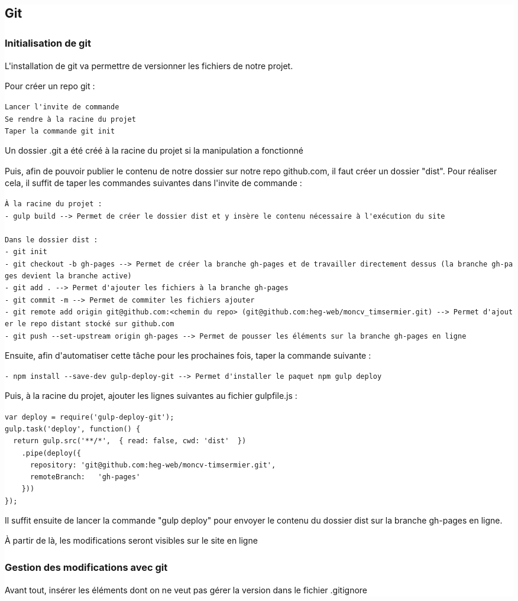 
<a id="Git"></a>
## Git

<a id="Initialisation-de-git"></a>
### Initialisation de git
L'installation de git va permettre de versionner les fichiers de notre projet.

Pour créer un repo git :
	
	Lancer l'invite de commande
	Se rendre à la racine du projet
	Taper la commande git init

Un dossier .git a été créé à la racine du projet si la manipulation a fonctionné

Puis, afin de pouvoir publier le contenu de notre dossier sur notre repo github.com, il faut créer un dossier "dist".
	Pour réaliser cela, il suffit de taper les commandes suivantes dans l'invite de commande :

	À la racine du projet : 
	- gulp build --> Permet de créer le dossier dist et y insère le contenu nécessaire à l'exécution du site
	
	Dans le dossier dist : 
	- git init
	- git checkout -b gh-pages --> Permet de créer la branche gh-pages et de travailler directement dessus (la branche gh-pages devient la branche active)
	- git add . --> Permet d'ajouter les fichiers à la branche gh-pages
	- git commit -m --> Permet de commiter les fichiers ajouter
	- git remote add origin git@github.com:<chemin du repo> (git@github.com:heg-web/moncv_timsermier.git) --> Permet d'ajouter le repo distant stocké sur github.com
	- git push --set-upstream origin gh-pages --> Permet de pousser les éléments sur la branche gh-pages en ligne

Ensuite, afin d'automatiser cette tâche pour les prochaines fois, taper la commande suivante :

	- npm install --save-dev gulp-deploy-git --> Permet d'installer le paquet npm gulp deploy

Puis, à la racine du projet, ajouter les lignes suivantes au fichier gulpfile.js :

	var deploy = require('gulp-deploy-git');
	gulp.task('deploy', function() {
	  return gulp.src('**/*',  { read: false, cwd: 'dist'  })
	    .pipe(deploy({
	      repository: 'git@github.com:heg-web/moncv-timsermier.git',
	      remoteBranch:   'gh-pages'
	    }))
	});

Il suffit ensuite de lancer la commande "gulp deploy" pour envoyer le contenu du dossier dist sur la branche gh-pages en ligne.

À partir de là, les modifications seront visibles sur le site en ligne

<a id="Gestion-des-modifications-avec-git"></a>
### Gestion des modifications avec git
Avant tout, insérer les éléments dont on ne veut pas gérer la version dans le fichier .gitignore
